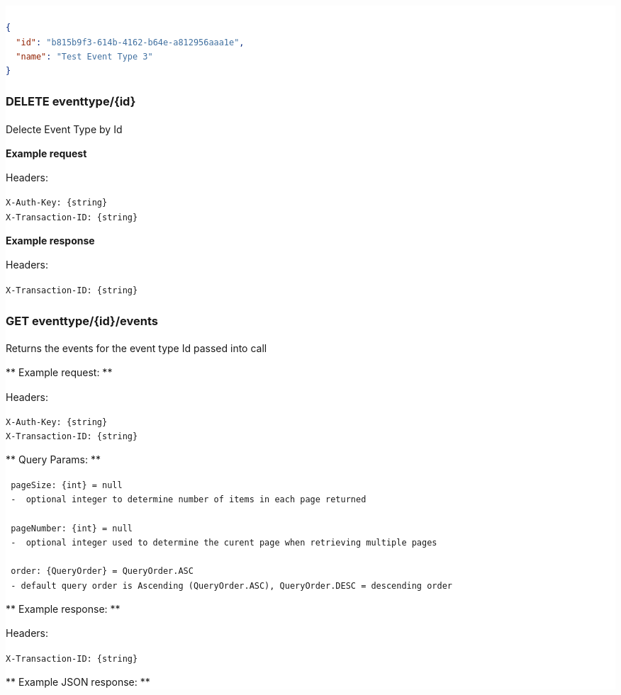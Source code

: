 ```json

{
  "id": "b815b9f3-614b-4162-b64e-a812956aaa1e",
  "name": "Test Event Type 3"
}
```



### DELETE eventtype/{id}

Delecte Event Type by Id


**Example request**

Headers:

    X-Auth-Key: {string}
    X-Transaction-ID: {string}

**Example response**

Headers:

    X-Transaction-ID: {string}



### GET eventtype/{id}/events

Returns the events for the event type Id passed into call

** Example request: ** 

Headers: 
```
X-Auth-Key: {string}
X-Transaction-ID: {string}
```

** Query Params: **

     pageSize: {int} = null
     -  optional integer to determine number of items in each page returned

     pageNumber: {int} = null
     -  optional integer used to determine the curent page when retrieving multiple pages

     order: {QueryOrder} = QueryOrder.ASC
     - default query order is Ascending (QueryOrder.ASC), QueryOrder.DESC = descending order


** Example response: ** 

Headers: 
```
X-Transaction-ID: {string}
```

** Example JSON response: ** 
